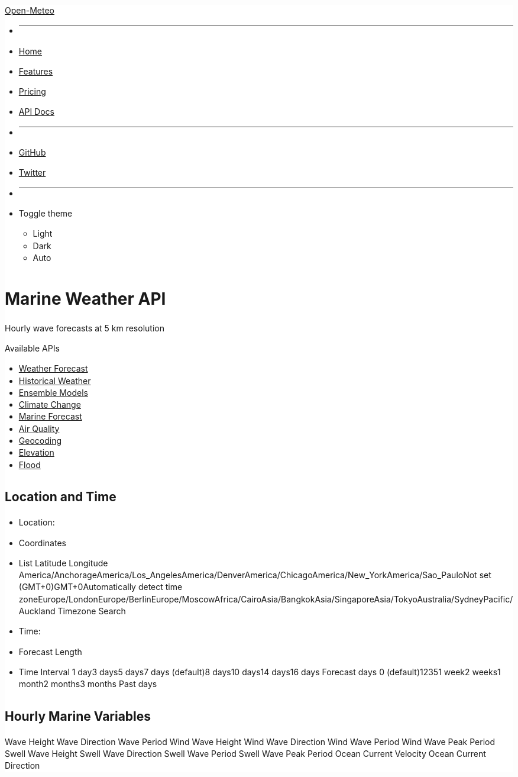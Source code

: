 [Open-Meteo](/)

- ***
- [Home](/ "Weather API")
- [Features](/en/features "API Features")
- [Pricing](/en/pricing "Pricing")
- [API Docs](/en/docs "Documentation")

- ***
- [GitHub](https://github.com/open-meteo/open-meteo)
- [Twitter](https://twitter.com/open_meteo)
- ***
- Toggle theme
  - Light
  - Dark
  - Auto

# Marine Weather API

Hourly wave forecasts at 5 km resolution

Available APIs

- [Weather Forecast](/en/docs)
- [Historical Weather](/en/docs/historical-weather-api)
- [Ensemble Models](/en/docs/ensemble-api)
- [Climate Change](/en/docs/climate-api)
- [Marine Forecast](/en/docs/marine-weather-api)
- [Air Quality](/en/docs/air-quality-api)
- [Geocoding](/en/docs/geocoding-api)
- [Elevation](/en/docs/elevation-api)
- [Flood](/en/docs/flood-api)

## Location and Time

- Location:
- Coordinates
- List
  Latitude Longitude America/AnchorageAmerica/Los_AngelesAmerica/DenverAmerica/ChicagoAmerica/New_YorkAmerica/Sao_PauloNot set (GMT+0)GMT+0Automatically detect time zoneEurope/LondonEurope/BerlinEurope/MoscowAfrica/CairoAsia/BangkokAsia/SingaporeAsia/TokyoAustralia/SydneyPacific/Auckland Timezone Search

- Time:
- Forecast Length
- Time Interval
  1 day3 days5 days7 days (default)8 days10 days14 days16 days Forecast days 0 (default)12351 week2 weeks1 month2 months3 months Past days

## Hourly Marine Variables

Wave Height Wave Direction Wave Period Wind Wave Height Wind Wave Direction Wind Wave Period Wind Wave Peak Period Swell Wave Height Swell Wave Direction Swell Wave Period Swell Wave Peak Period Ocean Current Velocity Ocean Current Direction
